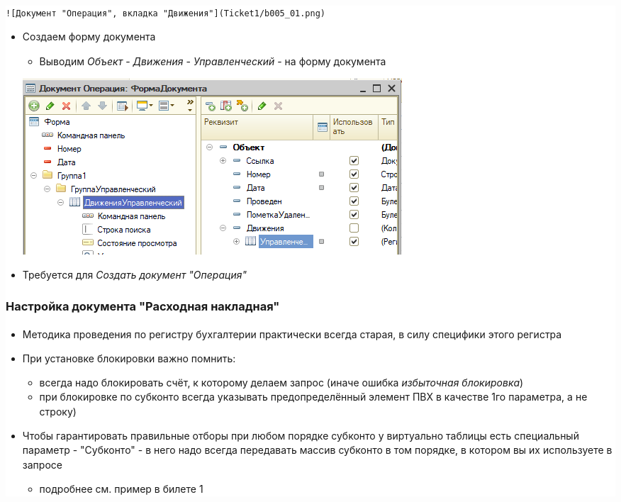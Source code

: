     ![Документ "Операция", вкладка "Движения"](Ticket1/b005_01.png)

  * Создаем форму документа
    * Выводим *Объект* - *Движения* - *Управленческий* - на форму документа

    ![Документ "Операция", форма документа](Ticket1/b005_02.png)

  * Требуется для *Создать документ "Операция"*

### Настройка документа "Расходная накладная"

* Методика проведения по регистру бухгалтерии практически всегда старая, в силу специфики этого регистра

* При установке блокировки важно помнить:
  * всегда надо блокировать счёт, к которому делаем запрос (иначе ошибка *избыточная блокировка*)
  * при блокировке по субконто всегда указывать предопределённый элемент ПВХ в качестве 1го параметра, а не строку)

* Чтобы гарантировать правильные отборы при любом порядке субконто у виртуально таблицы есть специальный параметр - "Субконто" - в него надо всегда передавать массив субконто в том порядке, в котором вы их используете в запросе
  * подробнее см. пример в билете 1
